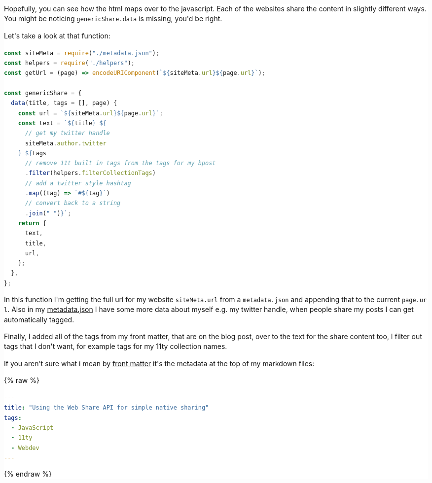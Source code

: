 Hopefully, you can see how the html maps over to the javascript. Each of the websites share the content in slightly different ways.
You might be noticing `genericShare.data` is missing, you'd be right.

Let's take a look at that function:

```js
const siteMeta = require("./metadata.json");
const helpers = require("./helpers");
const getUrl = (page) => encodeURIComponent(`${siteMeta.url}${page.url}`);

const genericShare = {
  data(title, tags = [], page) {
    const url = `${siteMeta.url}${page.url}`;
    const text = `${title} ${
      // get my twitter handle
      siteMeta.author.twitter
    } ${tags
      // remove 11t built in tags from the tags for my bpost
      .filter(helpers.filterCollectionTags)
      // add a twitter style hashtag
      .map((tag) => `#${tag}`)
      // convert back to a string
      .join(" ")}`;
    return {
      text,
      title,
      url,
    };
  },
};
```

In this function I'm getting the full url for my website `siteMeta.url` from a `metadata.json` and appending that to the current `page.url`.
Also in my [metadata.json](https://github.com/Georgegriff/griffadev/blob/main/src/_data/metadata.json) I have some more data about myself e.g. my twitter handle, when people share my posts I can get automatically tagged.

Finally, I added all of the tags from my front matter, that are on the blog post, over to the text for the share content too, I filter out tags that I don't want, for example tags for my 11ty collection names.

If you aren't sure what i mean by [front matter](https://www.11ty.dev/docs/data-frontmatter/) it's the metadata at the top of my markdown files:

{% raw %}

```yaml
---
title: "Using the Web Share API for simple native sharing"
tags:
  - JavaScript
  - 11ty
  - Webdev
---
```

{% endraw %}
